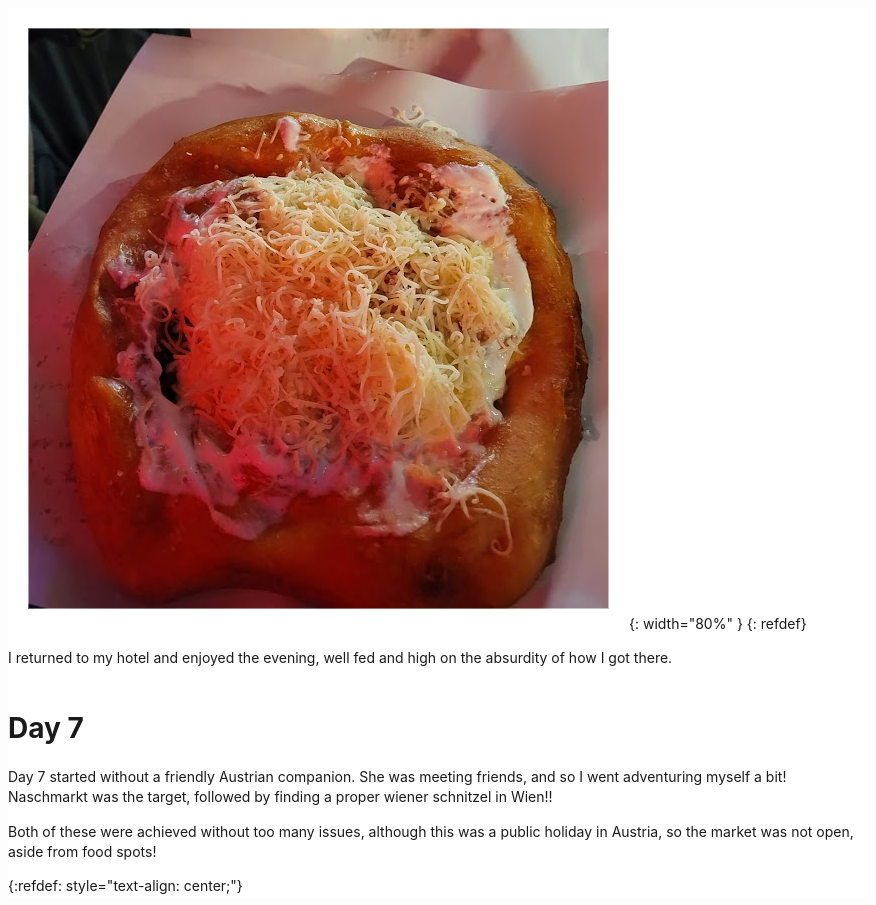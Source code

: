 ![Langos!](/assets/img/nurnberg_nach_wien/day_6_vienna_langos.png){: width="80%" }
{: refdef}

I returned to my hotel and enjoyed the evening, well fed and high on the absurdity of how I got there.

# Day 7

Day 7 started without a friendly Austrian companion. She was meeting friends, and so I went adventuring myself a bit! Naschmarkt was the target, followed by finding a proper wiener schnitzel in Wien!!

Both of these were achieved without too many issues, although this was a public holiday in Austria, so the market was not open, aside from food spots!

{:refdef: style="text-align: center;"}